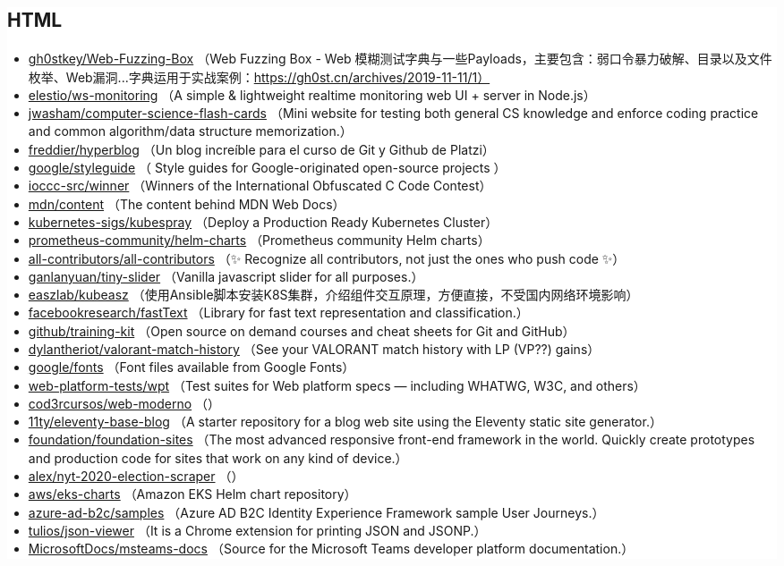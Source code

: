 ## HTML

* [gh0stkey/Web-Fuzzing-Box](https://github.com/gh0stkey/Web-Fuzzing-Box) （Web Fuzzing Box - Web 模糊测试字典与一些Payloads，主要包含：弱口令暴力破解、目录以及文件枚举、Web漏洞...字典运用于实战案例：https://gh0st.cn/archives/2019-11-11/1）
* [elestio/ws-monitoring](https://github.com/elestio/ws-monitoring) （A simple &amp; lightweight realtime monitoring web UI + server in Node.js）
* [jwasham/computer-science-flash-cards](https://github.com/jwasham/computer-science-flash-cards) （Mini website for testing both general CS knowledge and enforce coding practice and common algorithm/data structure memorization.）
* [freddier/hyperblog](https://github.com/freddier/hyperblog) （Un blog increíble para el curso de Git y Github de Platzi）
* [google/styleguide](https://github.com/google/styleguide) （
        Style guides for Google-originated open-source projects
      ）
* [ioccc-src/winner](https://github.com/ioccc-src/winner) （Winners of the International Obfuscated C Code Contest）
* [mdn/content](https://github.com/mdn/content) （The content behind MDN Web Docs）
* [kubernetes-sigs/kubespray](https://github.com/kubernetes-sigs/kubespray) （Deploy a Production Ready Kubernetes Cluster）
* [prometheus-community/helm-charts](https://github.com/prometheus-community/helm-charts) （Prometheus community Helm charts）
* [all-contributors/all-contributors](https://github.com/all-contributors/all-contributors) （&#x2728; Recognize all contributors, not just the ones who push code &#x2728;）
* [ganlanyuan/tiny-slider](https://github.com/ganlanyuan/tiny-slider) （Vanilla javascript slider for all purposes.）
* [easzlab/kubeasz](https://github.com/easzlab/kubeasz) （使用Ansible脚本安装K8S集群，介绍组件交互原理，方便直接，不受国内网络环境影响）
* [facebookresearch/fastText](https://github.com/facebookresearch/fastText) （Library for fast text representation and classification.）
* [github/training-kit](https://github.com/github/training-kit) （Open source on demand courses and cheat sheets for Git and GitHub）
* [dylantheriot/valorant-match-history](https://github.com/dylantheriot/valorant-match-history) （See your VALORANT match history with LP (VP??) gains）
* [google/fonts](https://github.com/google/fonts) （Font files available from Google Fonts）
* [web-platform-tests/wpt](https://github.com/web-platform-tests/wpt) （Test suites for Web platform specs — including WHATWG, W3C, and others）
* [cod3rcursos/web-moderno](https://github.com/cod3rcursos/web-moderno) （）
* [11ty/eleventy-base-blog](https://github.com/11ty/eleventy-base-blog) （A starter repository for a blog web site using the Eleventy static site generator.）
* [foundation/foundation-sites](https://github.com/foundation/foundation-sites) （The most advanced responsive front-end framework in the world. Quickly create prototypes and production code for sites that work on any kind of device.）
* [alex/nyt-2020-election-scraper](https://github.com/alex/nyt-2020-election-scraper) （）
* [aws/eks-charts](https://github.com/aws/eks-charts) （Amazon EKS Helm chart repository）
* [azure-ad-b2c/samples](https://github.com/azure-ad-b2c/samples) （Azure AD B2C Identity Experience Framework sample User Journeys.）
* [tulios/json-viewer](https://github.com/tulios/json-viewer) （It is a Chrome extension for printing JSON and JSONP.）
* [MicrosoftDocs/msteams-docs](https://github.com/MicrosoftDocs/msteams-docs) （Source for the Microsoft Teams developer platform documentation.）
